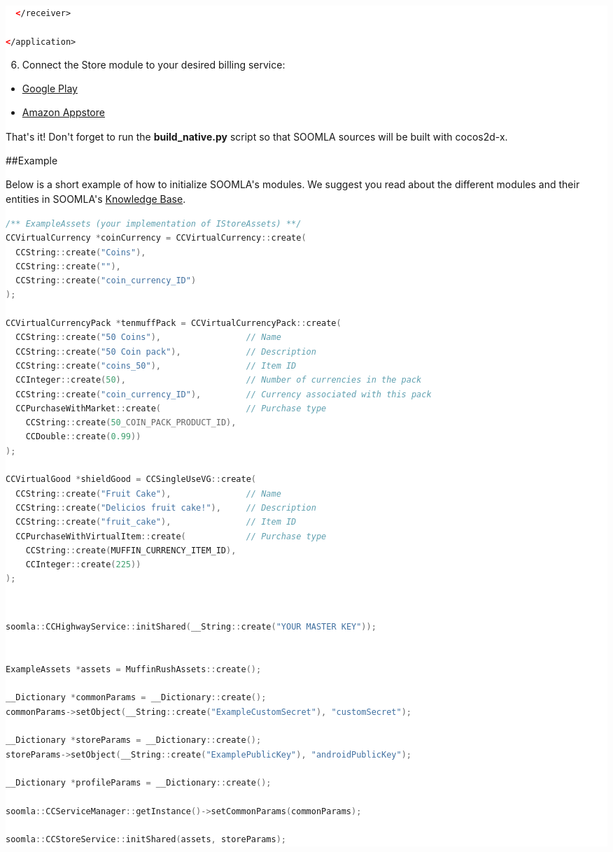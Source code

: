   ``` xml
    </receiver>

  </application>
  ```

6. Connect the Store module to your desired billing service:

  - [Google Play](/cocos2dx/store/Store_GettingStarted#google-play)

  - [Amazon Appstore](/cocos2dx/store/Store_GettingStarted#amazon-appstore)

That's it! Don't forget to run the **build_native.py** script so that SOOMLA sources will be built with cocos2d-x.

##Example

Below is a short example of how to initialize SOOMLA's modules. We suggest you read about the different modules and their entities in SOOMLA's [Knowledge Base](/cocos2dx).

``` cpp
/** ExampleAssets (your implementation of IStoreAssets) **/
CCVirtualCurrency *coinCurrency = CCVirtualCurrency::create(
  CCString::create("Coins"),
  CCString::create(""),
  CCString::create("coin_currency_ID")
);

CCVirtualCurrencyPack *tenmuffPack = CCVirtualCurrencyPack::create(
  CCString::create("50 Coins"),                 // Name
  CCString::create("50 Coin pack"),             // Description
  CCString::create("coins_50"),                 // Item ID
  CCInteger::create(50),                        // Number of currencies in the pack
  CCString::create("coin_currency_ID"),         // Currency associated with this pack
  CCPurchaseWithMarket::create(                 // Purchase type
    CCString::create(50_COIN_PACK_PRODUCT_ID),
    CCDouble::create(0.99))
);

CCVirtualGood *shieldGood = CCSingleUseVG::create(
  CCString::create("Fruit Cake"),               // Name
  CCString::create("Delicios fruit cake!"),     // Description
  CCString::create("fruit_cake"),               // Item ID
  CCPurchaseWithVirtualItem::create(            // Purchase type
    CCString::create(MUFFIN_CURRENCY_ITEM_ID),
    CCInteger::create(225))
);

```

<br>

``` cpp
soomla::CCHighwayService::initShared(__String::create("YOUR MASTER KEY"));


ExampleAssets *assets = MuffinRushAssets::create();

__Dictionary *commonParams = __Dictionary::create();
commonParams->setObject(__String::create("ExampleCustomSecret"), "customSecret");

__Dictionary *storeParams = __Dictionary::create();
storeParams->setObject(__String::create("ExamplePublicKey"), "androidPublicKey");

__Dictionary *profileParams = __Dictionary::create();

soomla::CCServiceManager::getInstance()->setCommonParams(commonParams);

soomla::CCStoreService::initShared(assets, storeParams);
```